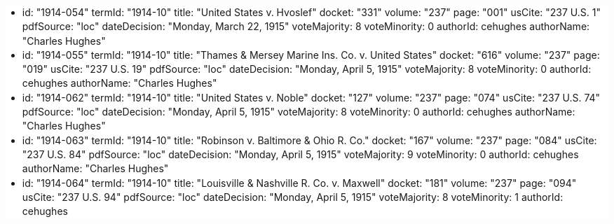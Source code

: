   - id: "1914-054"
    termId: "1914-10"
    title: "United States v. Hvoslef"
    docket: "331"
    volume: "237"
    page: "001"
    usCite: "237 U.S. 1"
    pdfSource: "loc"
    dateDecision: "Monday, March 22, 1915"
    voteMajority: 8
    voteMinority: 0
    authorId: cehughes
    authorName: "Charles Hughes"
  - id: "1914-055"
    termId: "1914-10"
    title: "Thames &amp; Mersey Marine Ins. Co. v. United States"
    docket: "616"
    volume: "237"
    page: "019"
    usCite: "237 U.S. 19"
    pdfSource: "loc"
    dateDecision: "Monday, April 5, 1915"
    voteMajority: 8
    voteMinority: 0
    authorId: cehughes
    authorName: "Charles Hughes"
  - id: "1914-062"
    termId: "1914-10"
    title: "United States v. Noble"
    docket: "127"
    volume: "237"
    page: "074"
    usCite: "237 U.S. 74"
    pdfSource: "loc"
    dateDecision: "Monday, April 5, 1915"
    voteMajority: 8
    voteMinority: 0
    authorId: cehughes
    authorName: "Charles Hughes"
  - id: "1914-063"
    termId: "1914-10"
    title: "Robinson v. Baltimore &amp; Ohio R. Co."
    docket: "167"
    volume: "237"
    page: "084"
    usCite: "237 U.S. 84"
    pdfSource: "loc"
    dateDecision: "Monday, April 5, 1915"
    voteMajority: 9
    voteMinority: 0
    authorId: cehughes
    authorName: "Charles Hughes"
  - id: "1914-064"
    termId: "1914-10"
    title: "Louisville &amp; Nashville R. Co. v. Maxwell"
    docket: "181"
    volume: "237"
    page: "094"
    usCite: "237 U.S. 94"
    pdfSource: "loc"
    dateDecision: "Monday, April 5, 1915"
    voteMajority: 8
    voteMinority: 1
    authorId: cehughes